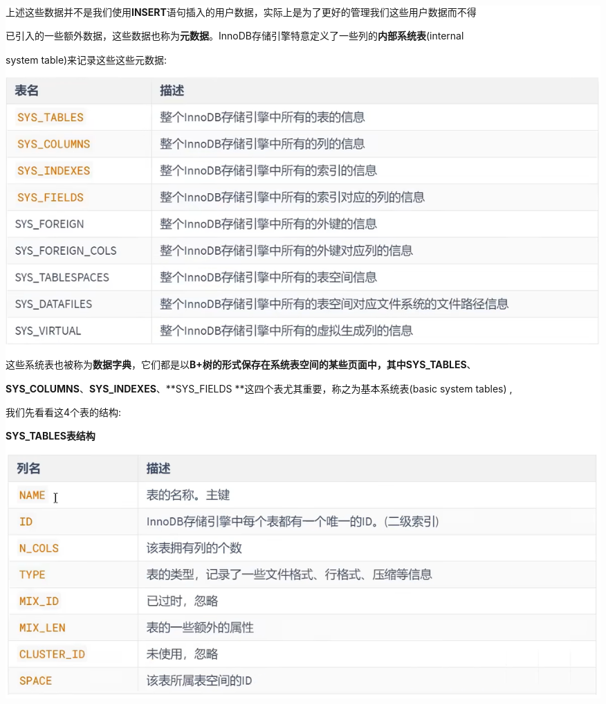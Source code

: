 上述这些数据并不是我们使用**INSERT**语句插入的用户数据，实际上是为了更好的管理我们这些用户数据而不得

已引入的一些额外数据，这些数据也称为**元数据**。InnoDB存储引擎特意定义了一些列的**内部系统表**(internal

system table)来记录这些这些元数据:

![1655481933795-d20792d9-2c01-4131-953f-91be9678c4f7.png](./img/jZ-rSsRCgYMOX-Zw/1655481933795-d20792d9-2c01-4131-953f-91be9678c4f7-838803.png)

这些系统表也被称为**数据字典**，它们都是以**B+**树的形式保存在系统表空间的某些页面中，其中**SYS_TABLES**、

**SYS_COLUMNS**、**SYS_INDEXES**、**SYS_FIELDS **这四个表尤其重要，称之为基本系统表(basic system tables) ,

我们先看看这4个表的结构: 



**SYS_TABLES表结构**

![1655482131721-6ee8a0ce-5829-463f-8473-1fed9c9d82c0.png](./img/jZ-rSsRCgYMOX-Zw/1655482131721-6ee8a0ce-5829-463f-8473-1fed9c9d82c0-561838.png)
